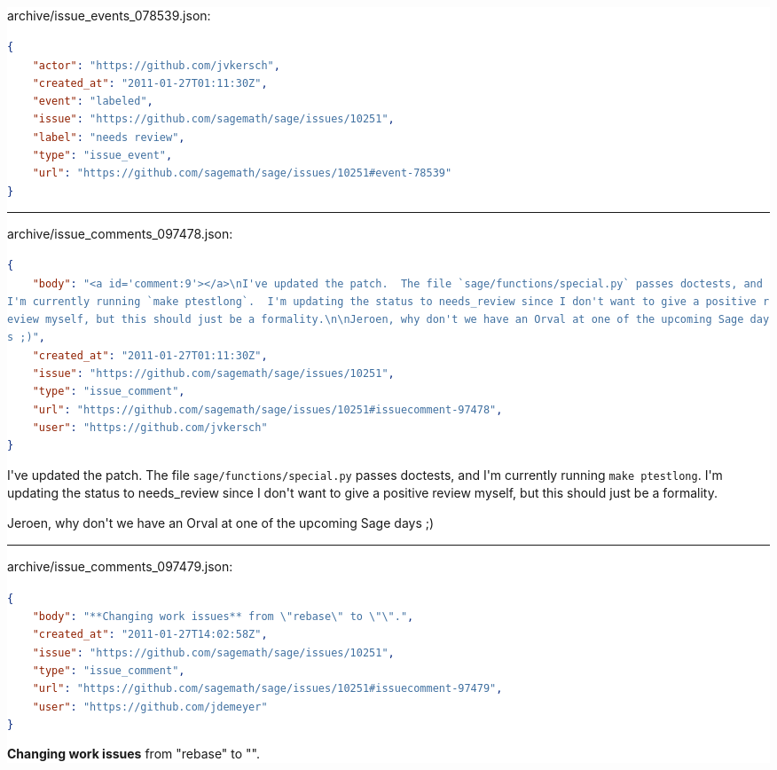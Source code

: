 archive/issue_events_078539.json:
```json
{
    "actor": "https://github.com/jvkersch",
    "created_at": "2011-01-27T01:11:30Z",
    "event": "labeled",
    "issue": "https://github.com/sagemath/sage/issues/10251",
    "label": "needs review",
    "type": "issue_event",
    "url": "https://github.com/sagemath/sage/issues/10251#event-78539"
}
```



---

archive/issue_comments_097478.json:
```json
{
    "body": "<a id='comment:9'></a>\nI've updated the patch.  The file `sage/functions/special.py` passes doctests, and I'm currently running `make ptestlong`.  I'm updating the status to needs_review since I don't want to give a positive review myself, but this should just be a formality.\n\nJeroen, why don't we have an Orval at one of the upcoming Sage days ;)",
    "created_at": "2011-01-27T01:11:30Z",
    "issue": "https://github.com/sagemath/sage/issues/10251",
    "type": "issue_comment",
    "url": "https://github.com/sagemath/sage/issues/10251#issuecomment-97478",
    "user": "https://github.com/jvkersch"
}
```

<a id='comment:9'></a>
I've updated the patch.  The file `sage/functions/special.py` passes doctests, and I'm currently running `make ptestlong`.  I'm updating the status to needs_review since I don't want to give a positive review myself, but this should just be a formality.

Jeroen, why don't we have an Orval at one of the upcoming Sage days ;)



---

archive/issue_comments_097479.json:
```json
{
    "body": "**Changing work issues** from \"rebase\" to \"\".",
    "created_at": "2011-01-27T14:02:58Z",
    "issue": "https://github.com/sagemath/sage/issues/10251",
    "type": "issue_comment",
    "url": "https://github.com/sagemath/sage/issues/10251#issuecomment-97479",
    "user": "https://github.com/jdemeyer"
}
```

**Changing work issues** from "rebase" to "".
